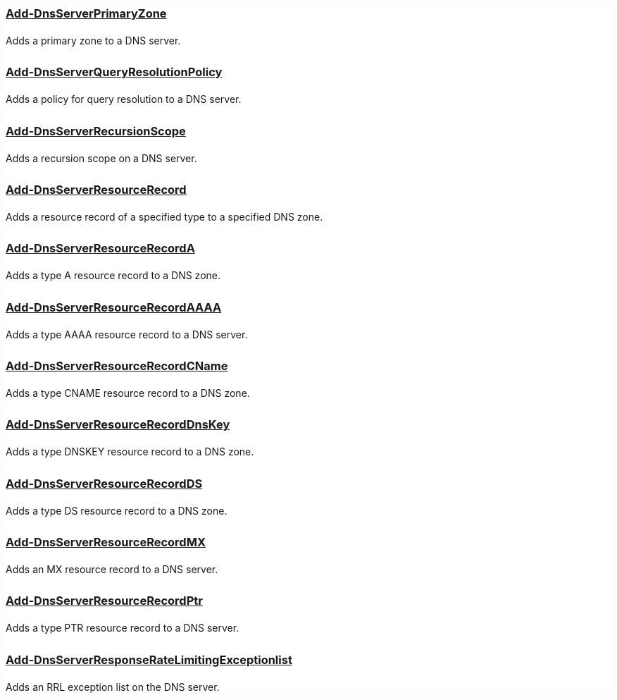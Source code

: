 ### [Add-DnsServerPrimaryZone](./Add-DnsServerPrimaryZone.md)
Adds a primary zone to a DNS server.

### [Add-DnsServerQueryResolutionPolicy](./Add-DnsServerQueryResolutionPolicy.md)
Adds a policy for query resolution to a DNS server.

### [Add-DnsServerRecursionScope](./Add-DnsServerRecursionScope.md)
Adds a recursion scope on a DNS server.

### [Add-DnsServerResourceRecord](./Add-DnsServerResourceRecord.md)
Adds a resource record of a specified type to a specified DNS zone.

### [Add-DnsServerResourceRecordA](./Add-DnsServerResourceRecordA.md)
Adds a type A resource record to a DNS zone.

### [Add-DnsServerResourceRecordAAAA](./Add-DnsServerResourceRecordAAAA.md)
Adds a type AAAA resource record to a DNS server.

### [Add-DnsServerResourceRecordCName](./Add-DnsServerResourceRecordCName.md)
Adds a type CNAME resource record to a DNS  zone.

### [Add-DnsServerResourceRecordDnsKey](./Add-DnsServerResourceRecordDnsKey.md)
Adds a type DNSKEY resource record to a DNS zone.

### [Add-DnsServerResourceRecordDS](./Add-DnsServerResourceRecordDS.md)
Adds a type DS resource record to a DNS zone.

### [Add-DnsServerResourceRecordMX](./Add-DnsServerResourceRecordMX.md)
Adds an MX resource record to a DNS server.

### [Add-DnsServerResourceRecordPtr](./Add-DnsServerResourceRecordPtr.md)
Adds a type PTR resource record to a DNS server.

### [Add-DnsServerResponseRateLimitingExceptionlist](./Add-DnsServerResponseRateLimitingExceptionlist.md)
Adds an RRL exception list on the DNS server.
